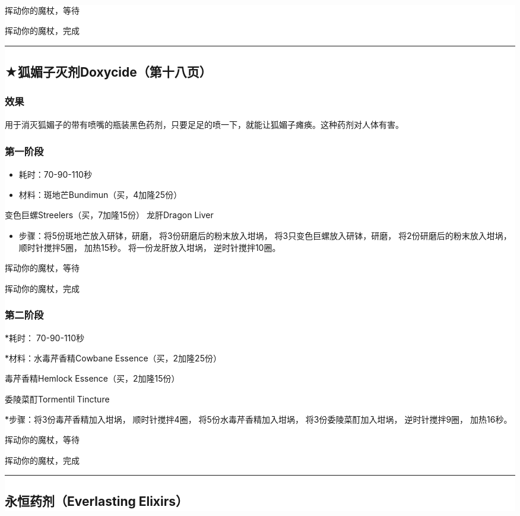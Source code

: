 挥动你的魔杖，等待

挥动你的魔杖，完成

------------

## ★狐媚子灭剂Doxycide（第十八页）

### 效果
用于消灭狐媚子的带有喷嘴的瓶装黑色药剂，只要足足的喷一下，就能让狐媚子瘫痪。这种药剂对人体有害。

### 第一阶段

* 耗时：70-90-110秒

* 材料：斑地芒Bundimun（买，4加隆25份）

变色巨螺Streelers（买，7加隆15份）
龙肝Dragon Liver  

* 步骤：将5份斑地芒放入研钵，研磨，
将3份研磨后的粉末放入坩埚，
将3只变色巨螺放入研钵，研磨，
将2份研磨后的粉末放入坩埚，
顺时针搅拌5圈，
加热15秒。
将一份龙肝放入坩埚，
逆时针搅拌10圈。  

挥动你的魔杖，等待

挥动你的魔杖，完成

### 第二阶段

*耗时： 70-90-110秒

*材料：水毒芹香精Cowbane Essence（买，2加隆25份）

毒芹香精Hemlock Essence（买，2加隆15份）

委陵菜酊Tormentil Tincture

*步骤：将3份毒芹香精加入坩埚，
顺时针搅拌4圈，
将5份水毒芹香精加入坩埚，
将3份委陵菜酊加入坩埚，
逆时针搅拌9圈，
加热16秒。

挥动你的魔杖，等待

挥动你的魔杖，完成

---------------------------------

## 永恒药剂（Everlasting Elixirs）
